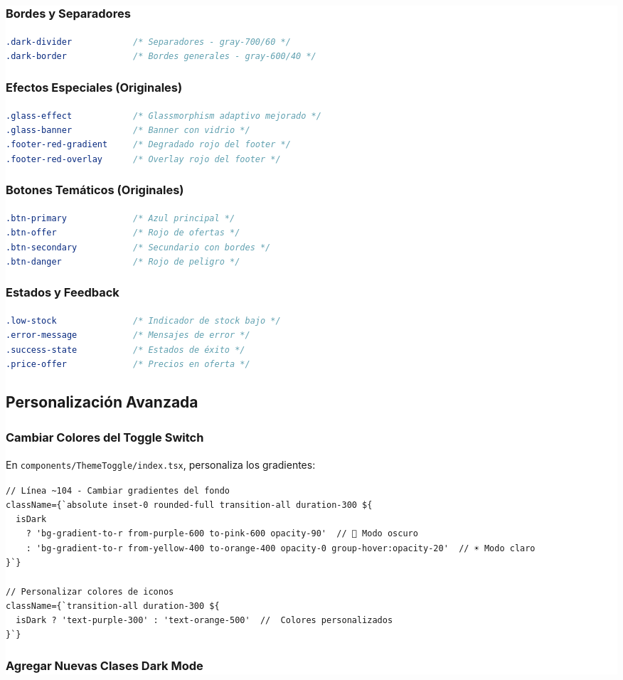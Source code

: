 ###  Bordes y Separadores
```css
.dark-divider            /* Separadores - gray-700/60 */
.dark-border             /* Bordes generales - gray-600/40 */
```

###  Efectos Especiales (Originales)
```css
.glass-effect            /* Glassmorphism adaptivo mejorado */
.glass-banner            /* Banner con vidrio */
.footer-red-gradient     /* Degradado rojo del footer */
.footer-red-overlay      /* Overlay rojo del footer */
```

###  Botones Temáticos (Originales)
```css
.btn-primary             /* Azul principal */
.btn-offer               /* Rojo de ofertas */
.btn-secondary           /* Secundario con bordes */
.btn-danger              /* Rojo de peligro */
```

###  Estados y Feedback
```css
.low-stock               /* Indicador de stock bajo */
.error-message           /* Mensajes de error */
.success-state           /* Estados de éxito */
.price-offer             /* Precios en oferta */
```

##  Personalización Avanzada

###  Cambiar Colores del Toggle Switch

En `components/ThemeToggle/index.tsx`, personaliza los gradientes:

```tsx
// Línea ~104 - Cambiar gradientes del fondo
className={`absolute inset-0 rounded-full transition-all duration-300 ${
  isDark 
    ? 'bg-gradient-to-r from-purple-600 to-pink-600 opacity-90'  // 🌙 Modo oscuro
    : 'bg-gradient-to-r from-yellow-400 to-orange-400 opacity-0 group-hover:opacity-20'  // ☀️ Modo claro
}`}

// Personalizar colores de iconos
className={`transition-all duration-300 ${
  isDark ? 'text-purple-300' : 'text-orange-500'  //  Colores personalizados
}`}
```

###  Agregar Nuevas Clases Dark Mode
